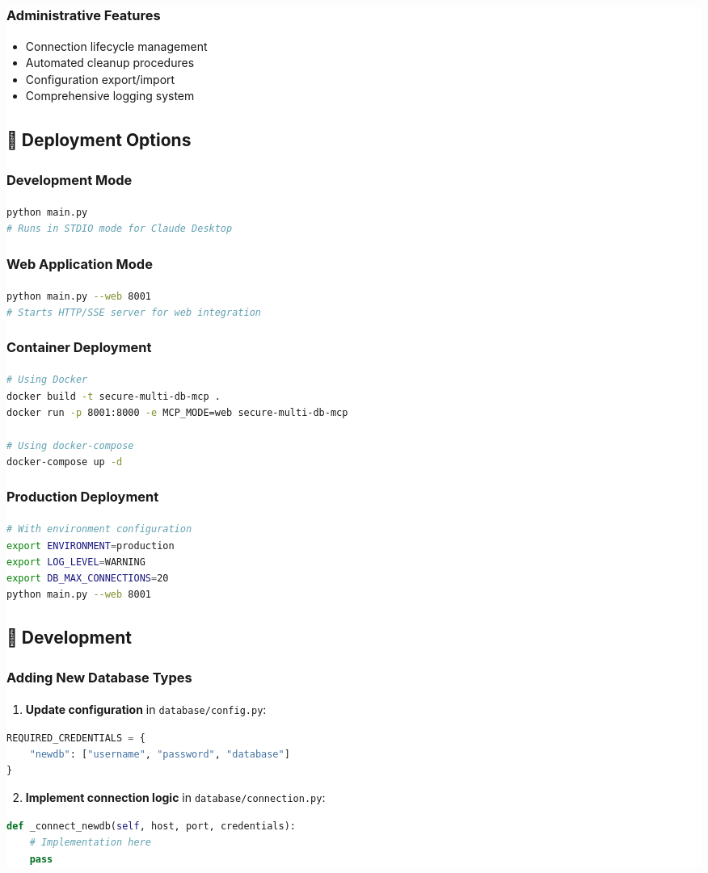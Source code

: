 ### Administrative Features
- Connection lifecycle management
- Automated cleanup procedures
- Configuration export/import
- Comprehensive logging system

## 🚀 Deployment Options

### Development Mode
```bash
python main.py
# Runs in STDIO mode for Claude Desktop
```

### Web Application Mode
```bash
python main.py --web 8001
# Starts HTTP/SSE server for web integration
```

### Container Deployment
```bash
# Using Docker
docker build -t secure-multi-db-mcp .
docker run -p 8001:8000 -e MCP_MODE=web secure-multi-db-mcp

# Using docker-compose
docker-compose up -d
```

### Production Deployment
```bash
# With environment configuration
export ENVIRONMENT=production
export LOG_LEVEL=WARNING
export DB_MAX_CONNECTIONS=20
python main.py --web 8001
```

## 🔧 Development

### Adding New Database Types

1. **Update configuration** in `database/config.py`:
```python
REQUIRED_CREDENTIALS = {
    "newdb": ["username", "password", "database"]
}
```

2. **Implement connection logic** in `database/connection.py`:
```python
def _connect_newdb(self, host, port, credentials):
    # Implementation here
    pass
```
